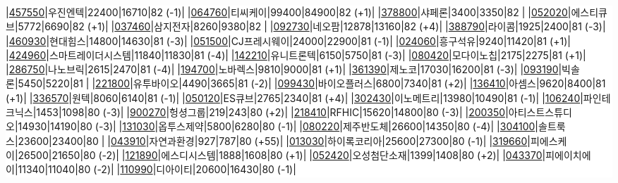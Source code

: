 |[457550](https://finance.daum.net/quotes/A457550)|우진엔텍|22400|16710|82 (-1)|
|[064760](https://finance.daum.net/quotes/A064760)|티씨케이|99400|84900|82 (+1)|
|[378800](https://finance.daum.net/quotes/A378800)|샤페론|3400|3350|82 |
|[052020](https://finance.daum.net/quotes/A052020)|에스티큐브|5772|6690|82 (+1)|
|[037460](https://finance.daum.net/quotes/A037460)|삼지전자|8260|9380|82 |
|[092730](https://finance.daum.net/quotes/A092730)|네오팜|12878|13160|82 (+4)|
|[388790](https://finance.daum.net/quotes/A388790)|라이콤|1925|2400|81 (-3)|
|[460930](https://finance.daum.net/quotes/A460930)|현대힘스|14800|14630|81 (-3)|
|[051500](https://finance.daum.net/quotes/A051500)|CJ프레시웨이|24000|22900|81 (-1)|
|[024060](https://finance.daum.net/quotes/A024060)|흥구석유|9240|11420|81 (+1)|
|[424960](https://finance.daum.net/quotes/A424960)|스마트레이더시스템|11840|11830|81 (-4)|
|[142210](https://finance.daum.net/quotes/A142210)|유니트론텍|6150|5750|81 (-3)|
|[080420](https://finance.daum.net/quotes/A080420)|모다이노칩|2175|2275|81 (+1)|
|[286750](https://finance.daum.net/quotes/A286750)|나노브릭|2615|2470|81 (-4)|
|[194700](https://finance.daum.net/quotes/A194700)|노바렉스|9810|9000|81 (+1)|
|[361390](https://finance.daum.net/quotes/A361390)|제노코|17030|16200|81 (-3)|
|[093190](https://finance.daum.net/quotes/A093190)|빅솔론|5450|5220|81 |
|[221800](https://finance.daum.net/quotes/A221800)|유투바이오|4490|3665|81 (-2)|
|[099430](https://finance.daum.net/quotes/A099430)|바이오플러스|6800|7340|81 (+2)|
|[136410](https://finance.daum.net/quotes/A136410)|아셈스|9620|8400|81 (+1)|
|[336570](https://finance.daum.net/quotes/A336570)|원텍|8060|6140|81 (-1)|
|[050120](https://finance.daum.net/quotes/A050120)|ES큐브|2765|2340|81 (+4)|
|[302430](https://finance.daum.net/quotes/A302430)|이노메트리|13980|10490|81 (-1)|
|[106240](https://finance.daum.net/quotes/A106240)|파인테크닉스|1453|1098|80 (-3)|
|[900270](https://finance.daum.net/quotes/A900270)|헝셩그룹|219|243|80 (+2)|
|[218410](https://finance.daum.net/quotes/A218410)|RFHIC|15620|14800|80 (-3)|
|[200350](https://finance.daum.net/quotes/A200350)|아티스트스튜디오|14930|14190|80 (-3)|
|[131030](https://finance.daum.net/quotes/A131030)|옵투스제약|5800|6280|80 (-1)|
|[080220](https://finance.daum.net/quotes/A080220)|제주반도체|26600|14350|80 (-4)|
|[304100](https://finance.daum.net/quotes/A304100)|솔트룩스|23600|23400|80 |
|[043910](https://finance.daum.net/quotes/A043910)|자연과환경|927|787|80 (+55)|
|[013030](https://finance.daum.net/quotes/A013030)|하이록코리아|25600|27300|80 (-1)|
|[319660](https://finance.daum.net/quotes/A319660)|피에스케이|26500|21650|80 (-2)|
|[121890](https://finance.daum.net/quotes/A121890)|에스디시스템|1888|1608|80 (+1)|
|[052420](https://finance.daum.net/quotes/A052420)|오성첨단소재|1399|1408|80 (+2)|
|[043370](https://finance.daum.net/quotes/A043370)|피에이치에이|11340|11040|80 (-2)|
|[110990](https://finance.daum.net/quotes/A110990)|디아이티|20600|16430|80 (-1)|